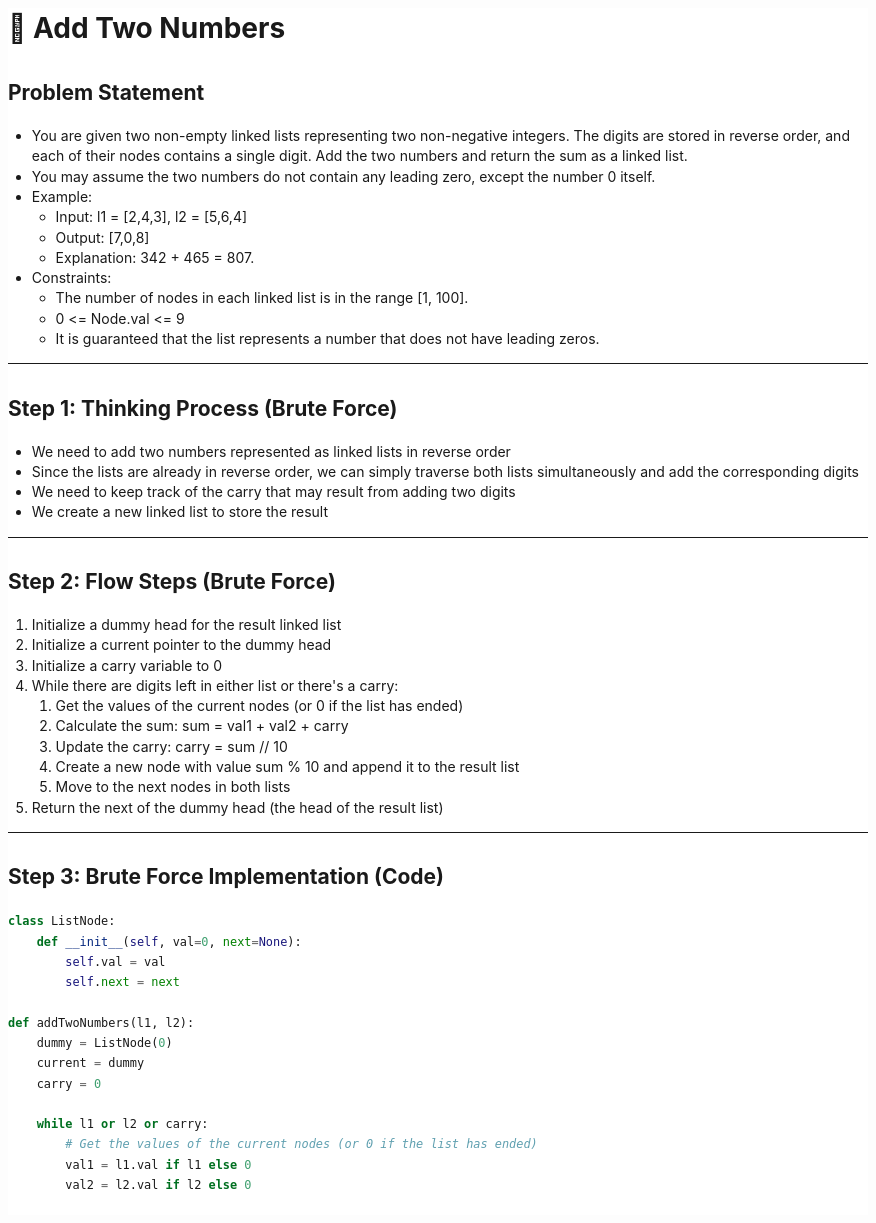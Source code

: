 # 📝 Add Two Numbers

## **Problem Statement**

* You are given two non-empty linked lists representing two non-negative integers. The digits are stored in reverse order, and each of their nodes contains a single digit. Add the two numbers and return the sum as a linked list.
* You may assume the two numbers do not contain any leading zero, except the number 0 itself.
* Example:
  * Input: l1 = [2,4,3], l2 = [5,6,4]
  * Output: [7,0,8]
  * Explanation: 342 + 465 = 807.
* Constraints:
  * The number of nodes in each linked list is in the range [1, 100].
  * 0 <= Node.val <= 9
  * It is guaranteed that the list represents a number that does not have leading zeros.

---

## **Step 1: Thinking Process (Brute Force)**

* We need to add two numbers represented as linked lists in reverse order
* Since the lists are already in reverse order, we can simply traverse both lists simultaneously and add the corresponding digits
* We need to keep track of the carry that may result from adding two digits
* We create a new linked list to store the result

---

## **Step 2: Flow Steps (Brute Force)**

1. Initialize a dummy head for the result linked list
2. Initialize a current pointer to the dummy head
3. Initialize a carry variable to 0
4. While there are digits left in either list or there's a carry:
   1. Get the values of the current nodes (or 0 if the list has ended)
   2. Calculate the sum: sum = val1 + val2 + carry
   3. Update the carry: carry = sum // 10
   4. Create a new node with value sum % 10 and append it to the result list
   5. Move to the next nodes in both lists
5. Return the next of the dummy head (the head of the result list)

---

## **Step 3: Brute Force Implementation (Code)**

```python
class ListNode:
    def __init__(self, val=0, next=None):
        self.val = val
        self.next = next

def addTwoNumbers(l1, l2):
    dummy = ListNode(0)
    current = dummy
    carry = 0
    
    while l1 or l2 or carry:
        # Get the values of the current nodes (or 0 if the list has ended)
        val1 = l1.val if l1 else 0
        val2 = l2.val if l2 else 0
        
```